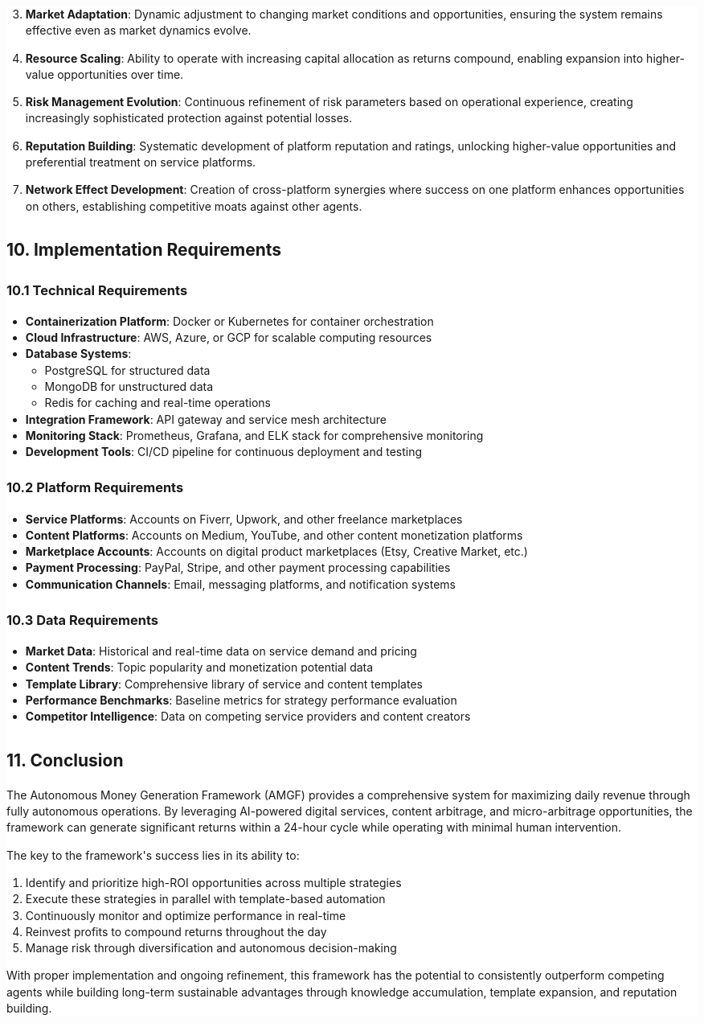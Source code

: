 3. **Market Adaptation**: Dynamic adjustment to changing market conditions and opportunities, ensuring the system remains effective even as market dynamics evolve.

4. **Resource Scaling**: Ability to operate with increasing capital allocation as returns compound, enabling expansion into higher-value opportunities over time.

5. **Risk Management Evolution**: Continuous refinement of risk parameters based on operational experience, creating increasingly sophisticated protection against potential losses.

6. **Reputation Building**: Systematic development of platform reputation and ratings, unlocking higher-value opportunities and preferential treatment on service platforms.

7. **Network Effect Development**: Creation of cross-platform synergies where success on one platform enhances opportunities on others, establishing competitive moats against other agents.

## 10. Implementation Requirements

### 10.1 Technical Requirements

- **Containerization Platform**: Docker or Kubernetes for container orchestration
- **Cloud Infrastructure**: AWS, Azure, or GCP for scalable computing resources
- **Database Systems**: 
  - PostgreSQL for structured data
  - MongoDB for unstructured data
  - Redis for caching and real-time operations
- **Integration Framework**: API gateway and service mesh architecture
- **Monitoring Stack**: Prometheus, Grafana, and ELK stack for comprehensive monitoring
- **Development Tools**: CI/CD pipeline for continuous deployment and testing

### 10.2 Platform Requirements

- **Service Platforms**: Accounts on Fiverr, Upwork, and other freelance marketplaces
- **Content Platforms**: Accounts on Medium, YouTube, and other content monetization platforms
- **Marketplace Accounts**: Accounts on digital product marketplaces (Etsy, Creative Market, etc.)
- **Payment Processing**: PayPal, Stripe, and other payment processing capabilities
- **Communication Channels**: Email, messaging platforms, and notification systems

### 10.3 Data Requirements

- **Market Data**: Historical and real-time data on service demand and pricing
- **Content Trends**: Topic popularity and monetization potential data
- **Template Library**: Comprehensive library of service and content templates
- **Performance Benchmarks**: Baseline metrics for strategy performance evaluation
- **Competitor Intelligence**: Data on competing service providers and content creators

## 11. Conclusion

The Autonomous Money Generation Framework (AMGF) provides a comprehensive system for maximizing daily revenue through fully autonomous operations. By leveraging AI-powered digital services, content arbitrage, and micro-arbitrage opportunities, the framework can generate significant returns within a 24-hour cycle while operating with minimal human intervention.

The key to the framework's success lies in its ability to:
1. Identify and prioritize high-ROI opportunities across multiple strategies
2. Execute these strategies in parallel with template-based automation
3. Continuously monitor and optimize performance in real-time
4. Reinvest profits to compound returns throughout the day
5. Manage risk through diversification and autonomous decision-making

With proper implementation and ongoing refinement, this framework has the potential to consistently outperform competing agents while building long-term sustainable advantages through knowledge accumulation, template expansion, and reputation building.